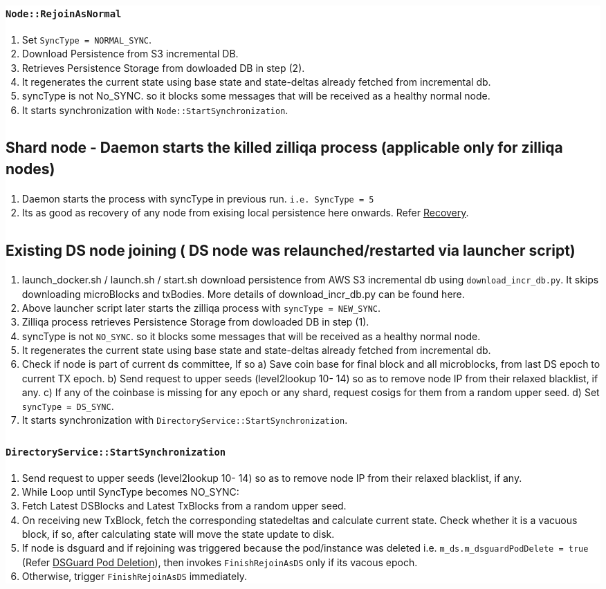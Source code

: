 ### `Node::RejoinAsNormal`

1. Set `SyncType = NORMAL_SYNC`.
2. Download Persistence from S3 incremental DB.
3. Retrieves Persistence Storage from dowloaded DB in step (2).
4. It regenerates the current state using base state and state-deltas already fetched from incremental db.
5. syncType is not No_SYNC. so it blocks some messages that will be received as a healthy normal node.
6. It starts synchronization with `Node::StartSynchronization`.

## Shard node - Daemon starts the killed zilliqa process (applicable only for zilliqa nodes)

1. Daemon starts the process with syncType in previous run. `i.e. SyncType = 5`
2. Its as good as recovery of any node from exising local persistence here onwards. Refer [Recovery](recovery.md).

## Existing DS node joining ( DS node was relaunched/restarted via launcher script)

1. launch_docker.sh / launch.sh / start.sh download persistence from AWS S3 incremental db using `download_incr_db.py`. It skips downloading microBlocks and txBodies. More details of download_incr_db.py can be found here.
2. Above launcher script later starts the zilliqa process with `syncType = NEW_SYNC`.
3. Zilliqa process retrieves Persistence Storage from dowloaded DB in step (1).
4. syncType is not `NO_SYNC`. so it blocks some messages that will be received as a healthy normal node.
5. It regenerates the current state using base state and state-deltas already fetched from incremental db.
6. Check if node is part of current ds committee, If so
    a) Save coin base for final block and all microblocks, from last DS epoch to current TX epoch.
    b) Send request to upper seeds (level2lookup 10- 14) so as to remove node IP from their relaxed blacklist, if any.
    c) If any of the coinbase is missing for any epoch or any shard, request cosigs for them from a random upper seed.
    d) Set `syncType = DS_SYNC`.
7. It starts synchronization with `DirectoryService::StartSynchronization`.

### `DirectoryService::StartSynchronization`

1. Send request to upper seeds (level2lookup 10- 14) so as to remove node IP from their relaxed blacklist, if any.
2. While Loop until SyncType becomes NO_SYNC:
3. Fetch Latest DSBlocks and Latest TxBlocks from a random upper seed.
4. On receiving new TxBlock, fetch the corresponding statedeltas and calculate current state. Check whether it is a vacuous block, if so, after calculating state will move the state update to disk.
5. If node is dsguard and if rejoining was triggered because the pod/instance was deleted i.e. `m_ds.m_dsguardPodDelete = true`(Refer [DSGuard Pod Deletion](recovery.md##DSGuardNodePod/InstanceDeletion)), then invokes `FinishRejoinAsDS` only if its vacous epoch.
6. Otherwise, trigger `FinishRejoinAsDS` immediately.
